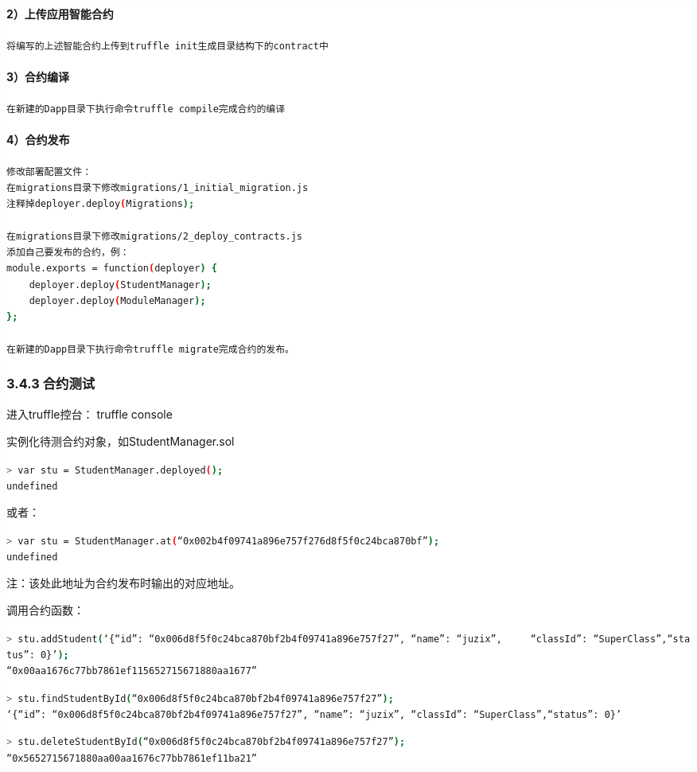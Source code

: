 #### 2）上传应用智能合约
```bash
将编写的上述智能合约上传到truffle init生成目录结构下的contract中
```

#### 3）合约编译
```bash
在新建的Dapp目录下执行命令truffle compile完成合约的编译
```

#### 4）合约发布
```bash
修改部署配置文件：
在migrations目录下修改migrations/1_initial_migration.js
注释掉deployer.deploy(Migrations);

在migrations目录下修改migrations/2_deploy_contracts.js
添加自己要发布的合约，例：
module.exports = function(deployer) {
    deployer.deploy(StudentManager);
    deployer.deploy(ModuleManager);
};

在新建的Dapp目录下执行命令truffle migrate完成合约的发布。
```

### 3.4.3 合约测试

进入truffle控台： truffle console

实例化待测合约对象，如StudentManager.sol
```bash
> var stu = StudentManager.deployed();
undefined
```
或者：
```bash
> var stu = StudentManager.at(“0x002b4f09741a896e757f276d8f5f0c24bca870bf”);
undefined
```
注：该处此地址为合约发布时输出的对应地址。

调用合约函数：
```bash
> stu.addStudent(‘{“id”: “0x006d8f5f0c24bca870bf2b4f09741a896e757f27”, “name”: “juzix”,     “classId”: “SuperClass”,“status”: 0}’);
“0x00aa1676c77bb7861ef115652715671880aa1677”
```
```bash
> stu.findStudentById(“0x006d8f5f0c24bca870bf2b4f09741a896e757f27”);
‘{“id”: “0x006d8f5f0c24bca870bf2b4f09741a896e757f27”, “name”: “juzix”, “classId”: “SuperClass”,“status”: 0}’
```

```bash
> stu.deleteStudentById(“0x006d8f5f0c24bca870bf2b4f09741a896e757f27”);
“0x5652715671880aa00aa1676c77bb7861ef11ba21”
```
